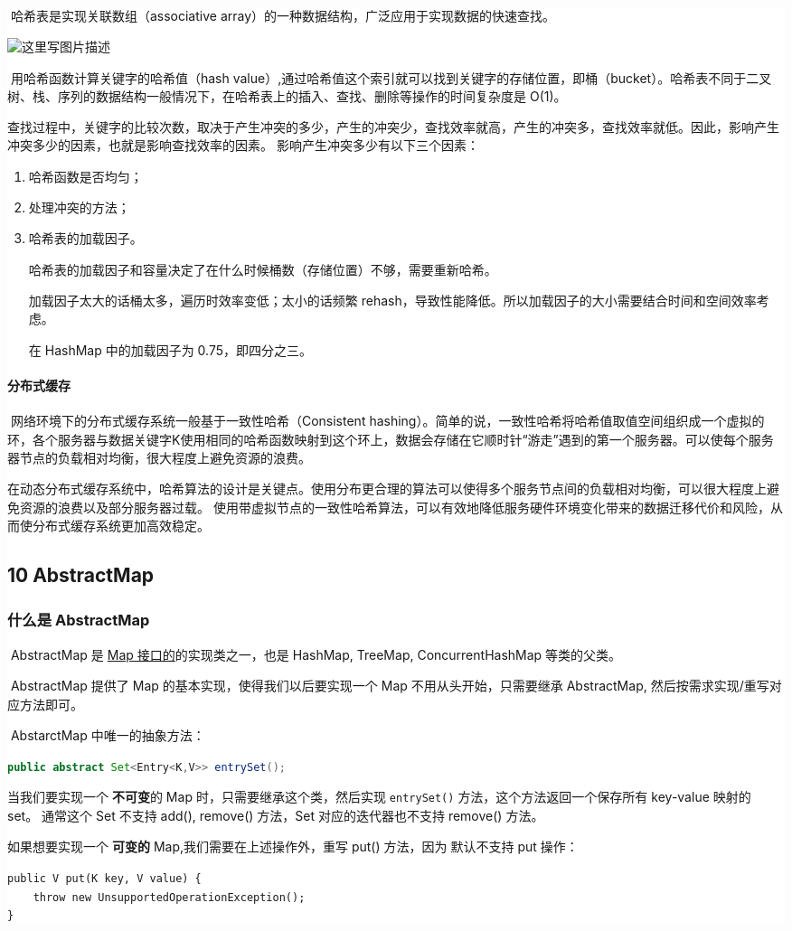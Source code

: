 ​	哈希表是实现关联数组（associative array）的一种数据结构，广泛应用于实现数据的快速查找。

![这里写图片描述](https://img-blog.csdn.net/20161027004004320)

​	用哈希函数计算关键字的哈希值（hash value）,通过哈希值这个索引就可以找到关键字的存储位置，即桶（bucket）。哈希表不同于二叉树、栈、序列的数据结构一般情况下，在哈希表上的插入、查找、删除等操作的时间复杂度是 O(1)。

​	查找过程中，关键字的比较次数，取决于产生冲突的多少，产生的冲突少，查找效率就高，产生的冲突多，查找效率就低。因此，影响产生冲突多少的因素，也就是影响查找效率的因素。 
影响产生冲突多少有以下三个因素：

1. 哈希函数是否均匀；

2. 处理冲突的方法；

3. 哈希表的加载因子。

   哈希表的加载因子和容量决定了在什么时候桶数（存储位置）不够，需要重新哈希。

   加载因子太大的话桶太多，遍历时效率变低；太小的话频繁 rehash，导致性能降低。所以加载因子的大小需要结合时间和空间效率考虑。

   在 HashMap 中的加载因子为 0.75，即四分之三。



#### 分布式缓存

​	网络环境下的分布式缓存系统一般基于一致性哈希（Consistent hashing）。简单的说，一致性哈希将哈希值取值空间组织成一个虚拟的环，各个服务器与数据关键字K使用相同的哈希函数映射到这个环上，数据会存储在它顺时针“游走”遇到的第一个服务器。可以使每个服务器节点的负载相对均衡，很大程度上避免资源的浪费。

​	在动态分布式缓存系统中，哈希算法的设计是关键点。使用分布更合理的算法可以使得多个服务节点间的负载相对均衡，可以很大程度上避免资源的浪费以及部分服务器过载。 使用带虚拟节点的一致性哈希算法，可以有效地降低服务硬件环境变化带来的数据迁移代价和风险，从而使分布式缓存系统更加高效稳定。





## 10 AbstractMap

### 什么是 AbstractMap

​	AbstractMap 是 [Map 接口的](http://blog.csdn.net/u011240877/article/details/52929523)的实现类之一，也是 HashMap, TreeMap, ConcurrentHashMap 等类的父类。

​	AbstractMap 提供了 Map 的基本实现，使得我们以后要实现一个 Map 不用从头开始，只需要继承 AbstractMap, 然后按需求实现/重写对应方法即可。

​	AbstarctMap 中唯一的抽象方法：

```java
public abstract Set<Entry<K,V>> entrySet();
```

当我们要实现一个 **不可变**的 Map 时，只需要继承这个类，然后实现 `entrySet()` 方法，这个方法返回一个保存所有 key-value 映射的 set。 通常这个 Set 不支持 add(), remove() 方法，Set 对应的迭代器也不支持 remove() 方法。

如果想要实现一个 **可变的** Map,我们需要在上述操作外，重写 put() 方法，因为 默认不支持 put 操作：

```
public V put(K key, V value) {
    throw new UnsupportedOperationException();
}
```
